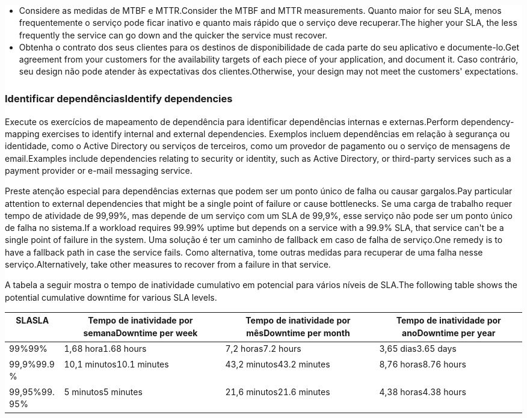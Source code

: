 - <span data-ttu-id="a86c8-159">Considere as medidas de MTBF e MTTR.</span><span class="sxs-lookup"><span data-stu-id="a86c8-159">Consider the MTBF and MTTR measurements.</span></span> <span data-ttu-id="a86c8-160">Quanto maior for seu SLA, menos frequentemente o serviço pode ficar inativo e quanto mais rápido que o serviço deve recuperar.</span><span class="sxs-lookup"><span data-stu-id="a86c8-160">The higher your SLA, the less frequently the service can go down and the quicker the service must recover.</span></span>
- <span data-ttu-id="a86c8-161">Obtenha o contrato dos seus clientes para os destinos de disponibilidade de cada parte do seu aplicativo e documente-lo.</span><span class="sxs-lookup"><span data-stu-id="a86c8-161">Get agreement from your customers for the availability targets of each piece of your application, and document it.</span></span> <span data-ttu-id="a86c8-162">Caso contrário, seu design não pode atender às expectativas dos clientes.</span><span class="sxs-lookup"><span data-stu-id="a86c8-162">Otherwise, your design may not meet the customers' expectations.</span></span>

### <a name="identify-dependencies"></a><span data-ttu-id="a86c8-163">Identificar dependências</span><span class="sxs-lookup"><span data-stu-id="a86c8-163">Identify dependencies</span></span>

<span data-ttu-id="a86c8-164">Execute os exercícios de mapeamento de dependência para identificar dependências internas e externas.</span><span class="sxs-lookup"><span data-stu-id="a86c8-164">Perform dependency-mapping exercises to identify internal and external dependencies.</span></span> <span data-ttu-id="a86c8-165">Exemplos incluem dependências em relação à segurança ou identidade, como o Active Directory ou serviços de terceiros, como um provedor de pagamento ou o serviço de mensagens de email.</span><span class="sxs-lookup"><span data-stu-id="a86c8-165">Examples include dependencies relating to security or identity, such as Active Directory, or third-party services such as a payment provider or e-mail messaging service.</span></span>

<span data-ttu-id="a86c8-166">Preste atenção especial para dependências externas que podem ser um ponto único de falha ou causar gargalos.</span><span class="sxs-lookup"><span data-stu-id="a86c8-166">Pay particular attention to external dependencies that might be a single point of failure or cause bottlenecks.</span></span> <span data-ttu-id="a86c8-167">Se uma carga de trabalho requer tempo de atividade de 99,99%, mas depende de um serviço com um SLA de 99,9%, esse serviço não pode ser um ponto único de falha no sistema.</span><span class="sxs-lookup"><span data-stu-id="a86c8-167">If a workload requires 99.99% uptime but depends on a service with a 99.9% SLA, that service can't be a single point of failure in the system.</span></span> <span data-ttu-id="a86c8-168">Uma solução é ter um caminho de fallback em caso de falha de serviço.</span><span class="sxs-lookup"><span data-stu-id="a86c8-168">One remedy is to have a fallback path in case the service fails.</span></span> <span data-ttu-id="a86c8-169">Como alternativa, tome outras medidas para recuperar de uma falha nesse serviço.</span><span class="sxs-lookup"><span data-stu-id="a86c8-169">Alternatively, take other measures to recover from a failure in that service.</span></span>

<span data-ttu-id="a86c8-170">A tabela a seguir mostra o tempo de inatividade cumulativo em potencial para vários níveis de SLA.</span><span class="sxs-lookup"><span data-stu-id="a86c8-170">The following table shows the potential cumulative downtime for various SLA levels.</span></span>

| <span data-ttu-id="a86c8-171">**SLA**</span><span class="sxs-lookup"><span data-stu-id="a86c8-171">**SLA**</span></span> | <span data-ttu-id="a86c8-172">**Tempo de inatividade por semana**</span><span class="sxs-lookup"><span data-stu-id="a86c8-172">**Downtime per week**</span></span> | <span data-ttu-id="a86c8-173">**Tempo de inatividade por mês**</span><span class="sxs-lookup"><span data-stu-id="a86c8-173">**Downtime per month**</span></span> | <span data-ttu-id="a86c8-174">**Tempo de inatividade por ano**</span><span class="sxs-lookup"><span data-stu-id="a86c8-174">**Downtime per year**</span></span> |
|---------|-----------------------|------------------------|-----------------------|
| <span data-ttu-id="a86c8-175">99%</span><span class="sxs-lookup"><span data-stu-id="a86c8-175">99%</span></span>     | <span data-ttu-id="a86c8-176">1,68 hora</span><span class="sxs-lookup"><span data-stu-id="a86c8-176">1.68 hours</span></span>            | <span data-ttu-id="a86c8-177">7,2 horas</span><span class="sxs-lookup"><span data-stu-id="a86c8-177">7.2 hours</span></span>              | <span data-ttu-id="a86c8-178">3,65 dias</span><span class="sxs-lookup"><span data-stu-id="a86c8-178">3.65 days</span></span>             |
| <span data-ttu-id="a86c8-179">99,9%</span><span class="sxs-lookup"><span data-stu-id="a86c8-179">99.9%</span></span>   | <span data-ttu-id="a86c8-180">10,1 minutos</span><span class="sxs-lookup"><span data-stu-id="a86c8-180">10.1 minutes</span></span>          | <span data-ttu-id="a86c8-181">43,2 minutos</span><span class="sxs-lookup"><span data-stu-id="a86c8-181">43.2 minutes</span></span>           | <span data-ttu-id="a86c8-182">8,76 horas</span><span class="sxs-lookup"><span data-stu-id="a86c8-182">8.76 hours</span></span>            |
| <span data-ttu-id="a86c8-183">99,95%</span><span class="sxs-lookup"><span data-stu-id="a86c8-183">99.95%</span></span>  | <span data-ttu-id="a86c8-184">5 minutos</span><span class="sxs-lookup"><span data-stu-id="a86c8-184">5 minutes</span></span>             | <span data-ttu-id="a86c8-185">21,6 minutos</span><span class="sxs-lookup"><span data-stu-id="a86c8-185">21.6 minutes</span></span>           | <span data-ttu-id="a86c8-186">4,38 horas</span><span class="sxs-lookup"><span data-stu-id="a86c8-186">4.38 hours</span></span>            |